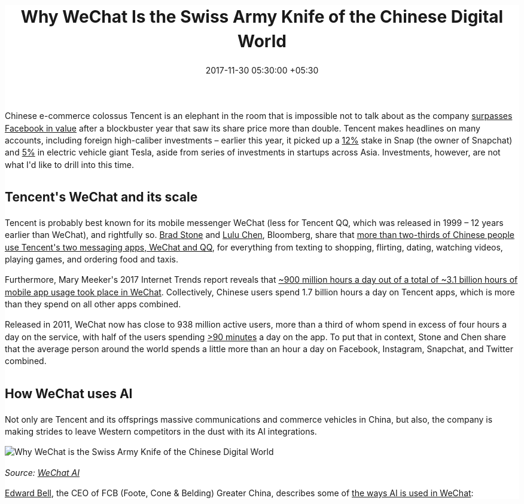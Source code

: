 ﻿---
title: Why WeChat Is the Swiss Army Knife of the Chinese Digital World
date: 2017-11-30 05:30:00 +05:30
tags:
- social media
- e-commerce
- AI
- artificial intelligence
- chatbots
- mobile payments
- payments
Image: "/uploads/wechatchina.jpg"
Person: Elena Mesropyan
category:
- Payments
- Digital
- Fintech
Markets:
- Asia
- China
layout: post
---

<p>Chinese e-commerce colossus Tencent is an elephant in the room that is impossible not to talk about as the company <a href="http://money.cnn.com/2017/11/21/investing/tencent-facebook-value/index.html">surpasses Facebook in value</a> after a blockbuster year that saw its share price more than double. Tencent makes headlines on many accounts, including foreign high-caliber investments – earlier this year, it picked up a <a href="http://money.cnn.com/2017/11/08/technology/snap-tencent-snapchat/index.html?iid=EL">12%</a> stake in Snap (the owner of Snapchat) and <a href="http://money.cnn.com/2017/03/29/technology/tencent-tesla-pony-ma-elon-musk/index.html?iid=EL">5%</a> in electric vehicle giant Tesla, aside from series of investments in startups across Asia. Investments, however, are not what I'd like to drill into this time.</p>
<h2>Tencent's WeChat and its scale</h2>
<p>Tencent is probably best known for its mobile messenger WeChat (less for Tencent QQ, which was released in 1999 – 12 years earlier than WeChat), and rightfully so. <a href="https://www.linkedin.com/in/bradstone6/">Brad Stone</a> and <a href="https://www.linkedin.com/in/luluchenyilun/">Lulu Chen</a>, Bloomberg, share that <a href="https://www.bloomberg.com/news/features/2017-06-28/tencent-rules-china-the-problem-is-the-rest-of-the-world">more than two-thirds of Chinese people use Tencent's two messaging apps, WeChat and QQ</a>, for everything from texting to shopping, flirting, dating, watching videos, playing games, and ordering food and taxis. </p>
<p>Furthermore, Mary Meeker's 2017 Internet Trends report reveals that <a href="https://www.cnbc.com/2017/05/31/wechat-captures-about-30-percent-of-chinas-mobile-app-usage-meeker-report.html">~900 million hours a day out of a total of ~3.1 billion hours of mobile app usage took place in WeChat</a>. Collectively, Chinese users spend 1.7 billion hours a day on Tencent apps, which is more than they spend on all other apps combined.</p>
<p>Released in 2011, WeChat now has close to 938 million active users, more than a third of whom spend in excess of four hours a day on the service, with half of the users spending <a href="https://www.reuters.com/article/us-tencent-wechat-china/with-new-mini-apps-wechat-seeks-even-more-china-clicks-idUSKCN18E38Z">&gt;90 minutes</a> a day on the app. To put that in context, Stone and Chen share that the average person around the world spends a little more than an hour a day on Facebook, Instagram, Snapchat, and Twitter combined.</p>
<h2>How WeChat uses AI</h2>
<p>Not only are Tencent and its offsprings massive communications and commerce vehicles in China, but also, the company is making strides to leave Western competitors in the dust with its AI integrations.</p>
<p><img class="aligncenter size-full wp-image-28555" src="https://s3-us-west-2.amazonaws.com/go-medici/uploads/2017/11/wechat1.png" alt="Why WeChat is the Swiss Army Knife of the Chinese Digital World" width="1502" height="908" /></p>
<p><i>Source: </i><a href="http://ai.weixin.qq.com/#application"><i>WeChat AI</i></a></p>
<p><a href="https://www.linkedin.com/in/fcbgc/">Edward Bell</a>, the CEO of FCB (Foote, Cone &amp; Belding) Greater China, describes some of <a href="https://www.warc.com/NewsAndOpinion/Opinion/2289">the ways AI is used in WeChat</a>:</p>
<ul>